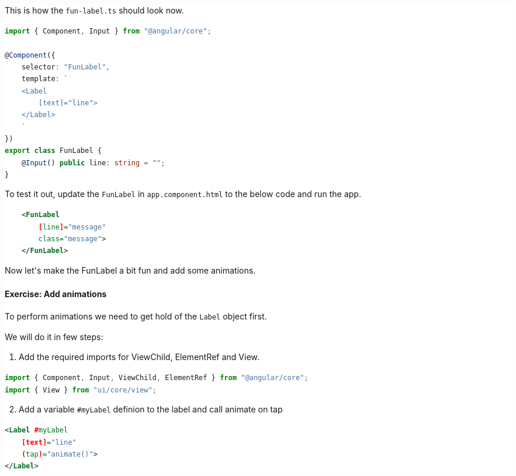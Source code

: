<div class="solution-start"></div>

This is how the `fun-label.ts` should look now.

``` TypeScript
import { Component, Input } from "@angular/core";

@Component({
    selector: "FunLabel",
    template: `
    <Label 
        [text]="line">
    </Label>
    `
})
export class FunLabel {
    @Input() public line: string = "";
}
```

<div class="solution-end"></div>

To test it out, update the `FunLabel` in `app.component.html` to the below code and run the app.
``` XML
    <FunLabel 
        [line]="message"
        class="message">
    </FunLabel>
```

<div class="exercise-end"></div>


Now let's make the FunLabel a bit fun and add some animations.


<h4 class="exercise-start">
    <b>Exercise</b>: Add animations
</h4>

To perform animations we need to get hold of the `Label` object first.

We will do it in few steps:

1) Add the required imports for ViewChild, ElementRef and View.

``` TypeScript
import { Component, Input, ViewChild, ElementRef } from "@angular/core";
import { View } from "ui/core/view";
```

2) Add a variable `#myLabel` definion to the label and call animate on tap

``` XML
<Label #myLabel
    [text]="line"
    (tap)="animate()">
</Label>
```
